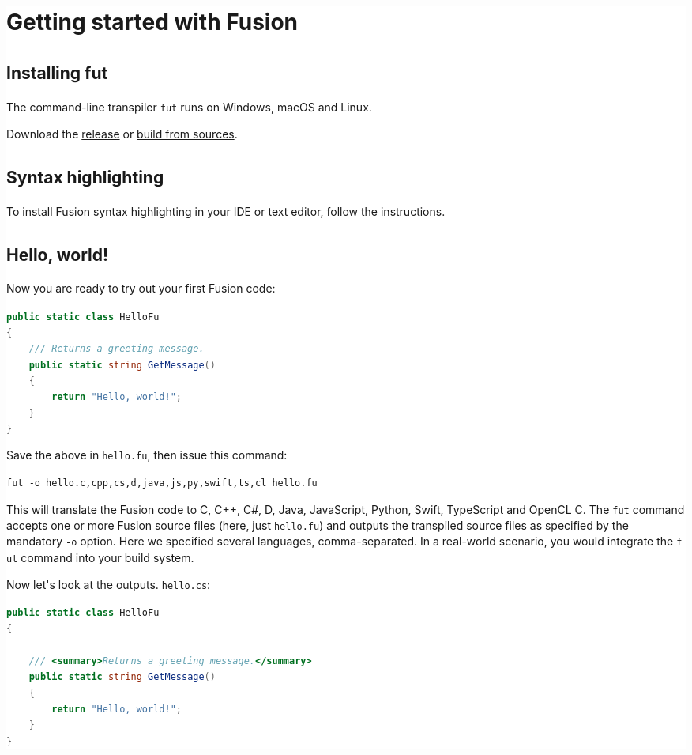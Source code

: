 # Getting started with Fusion

## Installing fut

The command-line transpiler `fut` runs on Windows, macOS and Linux.

Download the [release](https://github.com/fusionlanguage/fut/releases/tag/fut-3.2.0)
or [build from sources](building-fut.md).

## Syntax highlighting

To install Fusion syntax highlighting in your IDE or text editor, follow the [instructions](editors.md).

## Hello, world!

Now you are ready to try out your first Fusion code:

```csharp
public static class HelloFu
{
    /// Returns a greeting message.
    public static string GetMessage()
    {
        return "Hello, world!";
    }
}
```

Save the above in `hello.fu`, then issue this command:

    fut -o hello.c,cpp,cs,d,java,js,py,swift,ts,cl hello.fu

This will translate the Fusion code to
C, C++, C#, D, Java, JavaScript, Python, Swift, TypeScript and OpenCL C.
The `fut` command accepts one or more Fusion source files (here, just `hello.fu`)
and outputs the transpiled source files as specified by the mandatory `-o` option.
Here we specified several languages, comma-separated.
In a real-world scenario, you would integrate the `fut` command into your build system.

Now let's look at the outputs. `hello.cs`:

```csharp
public static class HelloFu
{

	/// <summary>Returns a greeting message.</summary>
	public static string GetMessage()
	{
		return "Hello, world!";
	}
}
```
